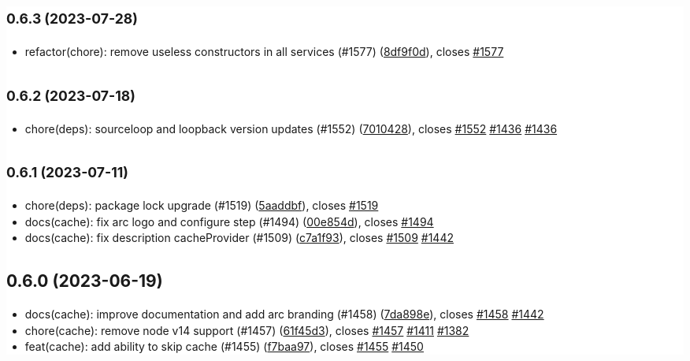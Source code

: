 

## <small>0.6.3 (2023-07-28)</small>

* refactor(chore): remove useless constructors in all services (#1577) ([8df9f0d](https://github.com/sourcefuse/loopback4-microservice-catalog/commit/8df9f0d)), closes [#1577](https://github.com/sourcefuse/loopback4-microservice-catalog/issues/1577)





## <small>0.6.2 (2023-07-18)</small>

* chore(deps): sourceloop and loopback version updates (#1552) ([7010428](https://github.com/sourcefuse/loopback4-microservice-catalog/commit/7010428)), closes [#1552](https://github.com/sourcefuse/loopback4-microservice-catalog/issues/1552) [#1436](https://github.com/sourcefuse/loopback4-microservice-catalog/issues/1436) [#1436](https://github.com/sourcefuse/loopback4-microservice-catalog/issues/1436)





## <small>0.6.1 (2023-07-11)</small>

* chore(deps): package lock upgrade (#1519) ([5aaddbf](https://github.com/sourcefuse/loopback4-microservice-catalog/commit/5aaddbf)), closes [#1519](https://github.com/sourcefuse/loopback4-microservice-catalog/issues/1519)
* docs(cache): fix arc logo and configure step (#1494) ([00e854d](https://github.com/sourcefuse/loopback4-microservice-catalog/commit/00e854d)), closes [#1494](https://github.com/sourcefuse/loopback4-microservice-catalog/issues/1494)
* docs(cache): fix description cacheProvider (#1509) ([c7a1f93](https://github.com/sourcefuse/loopback4-microservice-catalog/commit/c7a1f93)), closes [#1509](https://github.com/sourcefuse/loopback4-microservice-catalog/issues/1509) [#1442](https://github.com/sourcefuse/loopback4-microservice-catalog/issues/1442)





## 0.6.0 (2023-06-19)

* docs(cache): improve documentation and add arc branding (#1458) ([7da898e](https://github.com/sourcefuse/loopback4-microservice-catalog/commit/7da898e)), closes [#1458](https://github.com/sourcefuse/loopback4-microservice-catalog/issues/1458) [#1442](https://github.com/sourcefuse/loopback4-microservice-catalog/issues/1442)
* chore(cache): remove node v14 support (#1457) ([61f45d3](https://github.com/sourcefuse/loopback4-microservice-catalog/commit/61f45d3)), closes [#1457](https://github.com/sourcefuse/loopback4-microservice-catalog/issues/1457) [#1411](https://github.com/sourcefuse/loopback4-microservice-catalog/issues/1411) [#1382](https://github.com/sourcefuse/loopback4-microservice-catalog/issues/1382)
* feat(cache): add ability to skip cache (#1455) ([f7baa97](https://github.com/sourcefuse/loopback4-microservice-catalog/commit/f7baa97)), closes [#1455](https://github.com/sourcefuse/loopback4-microservice-catalog/issues/1455) [#1450](https://github.com/sourcefuse/loopback4-microservice-catalog/issues/1450)

